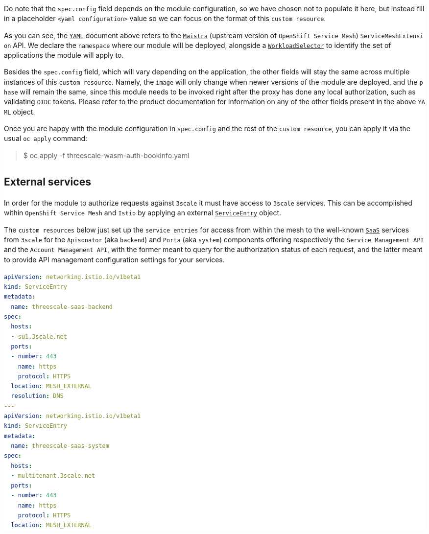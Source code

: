 Do note that the `spec.config` field depends on the module configuration, so we have chosen not to
populate it here, but instead fill in a placeholder `<yaml configuration>` value so we can focus
on the format of this `custom resource`.

As you can see, the [`YAML`](https://yaml.org) document above refers to the [`Maistra`](https://maistra.io)
(upstream version of `OpenShift Service Mesh`) `ServiceMeshExtension` API. We declare the `namespace`
where our module will be deployed, alongside a [`WorkloadSelector`](https://istio.io/v1.9/docs/reference/config/type/workload-selector/)
to identify the set of applications the module will apply to.

Besides the `spec.config` field, which will vary depending on the application, the other fields
will stay the same across multiple instances of this `custom resource`. Namely, the `image` will
only change when newer versions of the module are deployed, and the `phase` will remain the same,
since this module needs to be invoked right after the proxy has done any local authorization,
such as validating [`OIDC`](https://openid.net/connect/) tokens. Please refer to the product
documentation for information on any of the other fields present in the above `YAML` object.

Once you are happy with the module configuration in `spec.config` and the rest of the
`custom resource`, you can apply it via the usual `oc apply` command:

> $ oc apply -f threescale-wasm-auth-bookinfo.yaml

## External services

In order for the module to authorize requests against `3scale` it must have access to `3scale`
services. This can be accomplished within `OpenShift Service Mesh` and `Istio` by applying
an external [`ServiceEntry`](https://istio.io/v1.9/docs/reference/config/networking/service-entry/)
object.

The `custom resources` below just set up the `service entries` for access from within the mesh
to the well-known [`SaaS`](https://en.wikipedia.org/wiki/Software_as_a_service) services from
`3scale` for the [`Apisonator`](https://github.com/3scale/apisonator) (aka `backend`) and [`Porta`](https://github.com/3scale/porta)
(aka `system`) components offering respectively the `Service Management API` and the
`Account Management API`, with the former meant to query for the authorization status of each
request, and the latter meant to provide API management configuration settings for your services.

```yaml
apiVersion: networking.istio.io/v1beta1
kind: ServiceEntry
metadata:
  name: threescale-saas-backend
spec:
  hosts:
  - su1.3scale.net
  ports:
  - number: 443
    name: https
    protocol: HTTPS
  location: MESH_EXTERNAL
  resolution: DNS
---
apiVersion: networking.istio.io/v1beta1
kind: ServiceEntry
metadata:
  name: threescale-saas-system
spec:
  hosts:
  - multitenant.3scale.net
  ports:
  - number: 443
    name: https
    protocol: HTTPS
  location: MESH_EXTERNAL
```